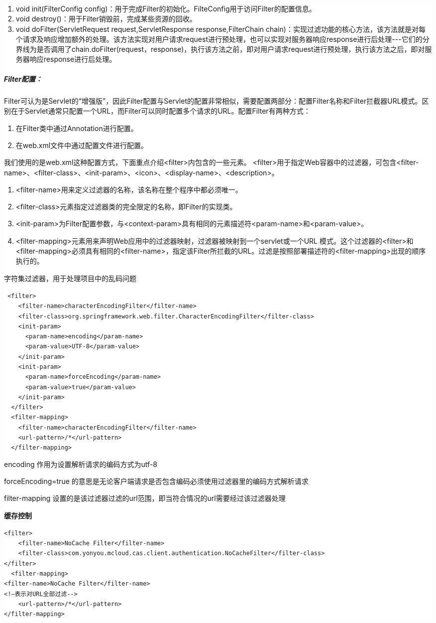 1. void init(FilterConfig config)：用于完成Filter的初始化。FilteConfig用于访问Filter的配置信息。
2. void destroy()：用于Filter销毁前，完成某些资源的回收。
3. void doFilter(ServletRequest request,ServletResponse response,FilterChain chain)：实现过滤功能的核心方法，该方法就是对每个请求及响应增加额外的处理。该方法实现对用户请求request进行预处理，也可以实现对服务器响应response进行后处理---它们的分界线为是否调用了chain.doFilter(request，response)，执行该方法之前，即对用户请求request进行预处理，执行该方法之后，即对服务器响应response进行后处理。

##### Filter配置：

Filter可认为是Servlet的“增强版”，因此Filter配置与Servlet的配置非常相似，需要配置两部分：配置Filter名称和Filter拦截器URL模式。区别在于Servlet通常只配置一个URL，而Filter可以同时配置多个请求的URL。配置Filter有两种方式：

1. 在Filter类中通过Annotation进行配置。

2. 在web.xml文件中通过配置文件进行配置。

 我们使用的是web.xml这种配置方式，下面重点介绍<filter\>内包含的一些元素。
 <filter\>用于指定Web容器中的过滤器，可包含<filter-name\>、<filter-class\>、<init-param\>、<icon\>、<display-name\>、<description\>。

1. <filter-name\>用来定义过滤器的名称，该名称在整个程序中都必须唯一。

2. <filter-class\>元素指定过滤器类的完全限定的名称，即Filter的实现类。

3. <init-param\>为Filter配置参数，与<context-param\>具有相同的元素描述符<param-name\>和<param-value\>。

4. <filter-mapping\>元素用来声明Web应用中的过滤器映射，过滤器被映射到一个servlet或一个URL  模式。这个过滤器的<filter\>和<filter-mapping\>必须具有相同的<filter-name\>，指定该Filter所拦截的URL。过滤是按照部署描述符的<filter-mapping\>出现的顺序执行的。

字符集过滤器，用于处理项目中的乱码问题

```
 <filter>
    <filter-name>characterEncodingFilter</filter-name>
    <filter-class>org.springframework.web.filter.CharacterEncodingFilter</filter-class>
    <init-param>
      <param-name>encoding</param-name>
      <param-value>UTF-8</param-value>
    </init-param>
    <init-param>
      <param-name>forceEncoding</param-name>
      <param-value>true</param-value>
    </init-param>
  </filter>
  <filter-mapping>
    <filter-name>characterEncodingFilter</filter-name>
    <url-pattern>/*</url-pattern>
  </filter-mapping>
```

encoding 作用为设置解析请求的编码方式为utf-8

forceEncoding=true 的意思是无论客户端请求是否包含编码必须使用过滤器里的编码方式解析请求

filter-mapping 设置的是该过滤器过滤的url范围，即当符合情况的url需要经过该过滤器处理

**缓存控制**

```
<filter>  
    <filter-name>NoCache Filter</filter-name>  
    <filter-class>com.yonyou.mcloud.cas.client.authentication.NoCacheFilter</filter-class>  
</filter>  
  <filter-mapping>  
<filter-name>NoCache Filter</filter-name>  
<!—表示对URL全部过滤-->  
    <url-pattern>/*</url-pattern>  
</filter-mapping>
```
